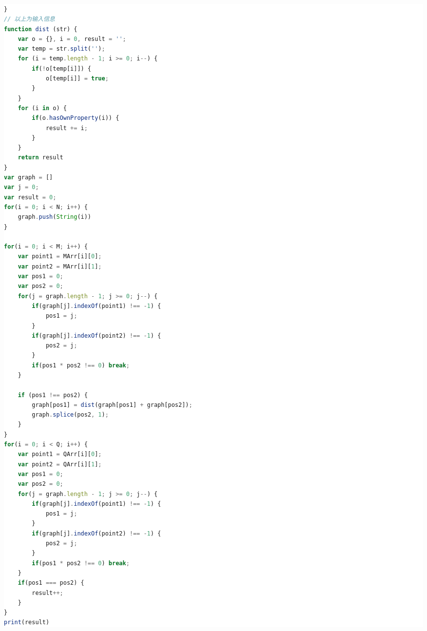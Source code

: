 ```js
}
// 以上为输入信息
function dist (str) {
    var o = {}, i = 0, result = '';
    var temp = str.split('');
    for (i = temp.length - 1; i >= 0; i--) {
        if(!o[temp[i]]) {
            o[temp[i]] = true;
        }
    }
    for (i in o) {
        if(o.hasOwnProperty(i)) {
            result += i;
        }
    }
    return result
}
var graph = []
var j = 0;
var result = 0;
for(i = 0; i < N; i++) {
    graph.push(String(i))
}

for(i = 0; i < M; i++) {
    var point1 = MArr[i][0];
    var point2 = MArr[i][1];
    var pos1 = 0;
    var pos2 = 0;
    for(j = graph.length - 1; j >= 0; j--) {
        if(graph[j].indexOf(point1) !== -1) {
            pos1 = j;
        }
        if(graph[j].indexOf(point2) !== -1) {
            pos2 = j;
        }
        if(pos1 * pos2 !== 0) break;
    }

    if (pos1 !== pos2) {
        graph[pos1] = dist(graph[pos1] + graph[pos2]);
        graph.splice(pos2, 1);
    }
}
for(i = 0; i < Q; i++) {
    var point1 = QArr[i][0];
    var point2 = QArr[i][1];
    var pos1 = 0;
    var pos2 = 0;
    for(j = graph.length - 1; j >= 0; j--) {
        if(graph[j].indexOf(point1) !== -1) {
            pos1 = j;
        }
        if(graph[j].indexOf(point2) !== -1) {
            pos2 = j;
        }
        if(pos1 * pos2 !== 0) break;
    }
    if(pos1 === pos2) {
        result++;
    }
}
print(result)
```